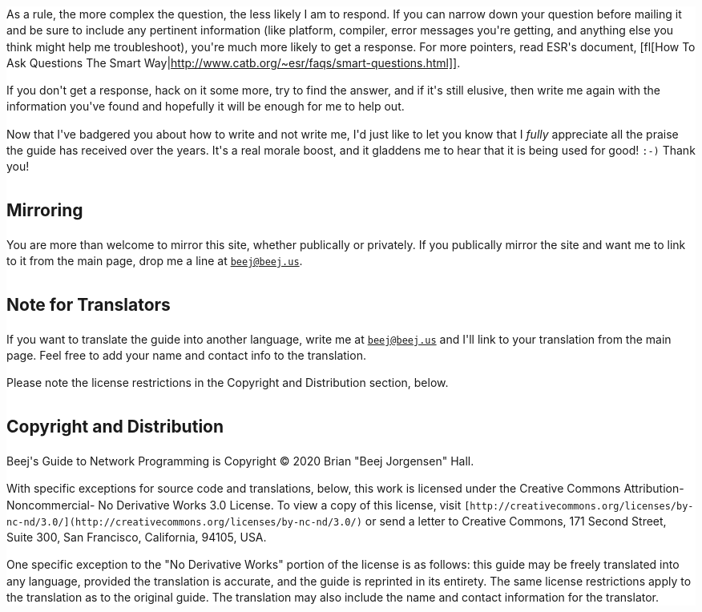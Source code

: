 As a rule, the more complex the question, the less likely I am to
respond.  If you can narrow down your question before mailing it and be
sure to include any pertinent information (like platform, compiler,
error messages you're getting, and anything else you think might help me
troubleshoot), you're much more likely to get a response.  For more
pointers, read ESR's document, [fl[How To Ask Questions The Smart Way|http://www.catb.org/~esr/faqs/smart-questions.html]].

If you don't get a response, hack on it some more, try to find the
answer, and if it's still elusive, then write me again with the
information you've found and hopefully it will be enough for me to help
out.

Now that I've badgered you about how to write and not write me, I'd
just like to let you know that I _fully_ appreciate all the
praise the guide has received over the years.  It's a real morale boost,
and it gladdens me to hear that it is being used for good! `:-)`
Thank you!

## Mirroring

You are more than welcome to mirror this site, whether publically or
privately.  If you publically mirror the site and want me to link to it
from the main page, drop me a line at [`beej@beej.us`](beej@beej.us).

## Note for Translators

If you want to translate the guide into
another language, write me at [`beej@beej.us`](beej@beej.us) and I'll link to
your translation from the main page. Feel free to add your name and
contact info to the translation.

Please note the license restrictions in the Copyright and
Distribution section, below.

## Copyright and Distribution

Beej's Guide to Network Programming is Copyright © 2020 Brian "Beej
Jorgensen" Hall.

With specific exceptions for source code and translations, below, this
work is licensed under the Creative Commons Attribution- Noncommercial-
No Derivative Works 3.0 License. To view a copy of this license, visit
`[http://creativecommons.org/licenses/by-nc-nd/3.0/](http://creativecommons.org/licenses/by-nc-nd/3.0/)`
or send a letter to Creative Commons, 171 Second Street, Suite 300, San
Francisco, California, 94105, USA.

One specific exception to the "No Derivative Works" portion of the
license is as follows: this guide may be freely translated into any
language, provided the translation is accurate, and the guide is
reprinted in its entirety.  The same license restrictions apply to the
translation as to the original guide.  The translation may also include
the name and contact information for the translator.
